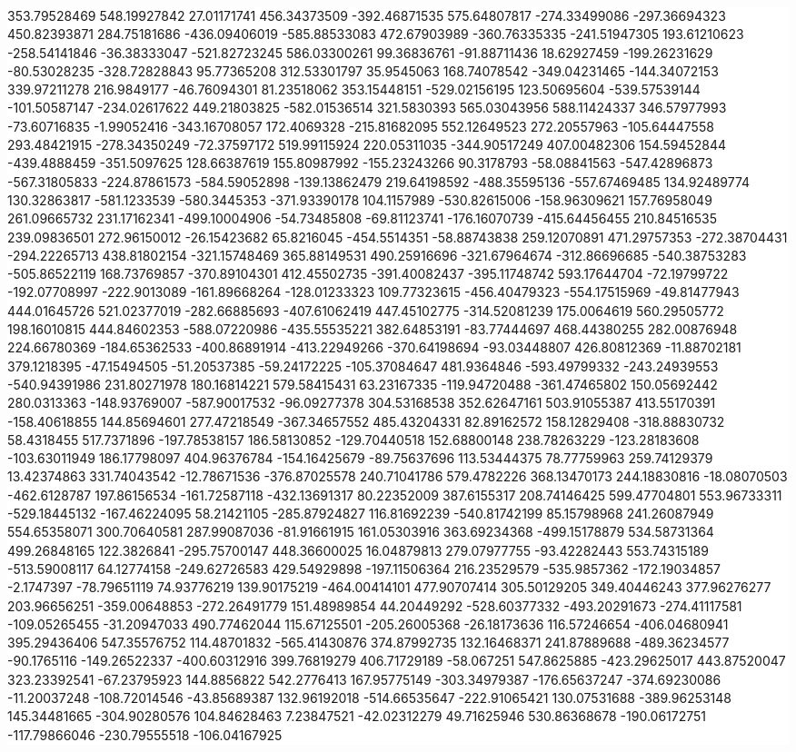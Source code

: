   353.79528469  548.19927842   27.01171741  456.34373509 -392.46871535
  575.64807817 -274.33499086 -297.36694323  450.82393871  284.75181686
 -436.09406019 -585.88533083  472.67903989 -360.76335335 -241.51947305
  193.61210623 -258.54141846  -36.38333047 -521.82723245  586.03300261
   99.36836761  -91.88711436   18.62927459 -199.26231629  -80.53028235
 -328.72828843   95.77365208  312.53301797   35.9545063   168.74078542
 -349.04231465 -144.34072153  339.97211278  216.9849177   -46.76094301
   81.23518062  353.15448151 -529.02156195  123.50695604 -539.57539144
 -101.50587147 -234.02617622  449.21803825 -582.01536514  321.5830393
  565.03043956  588.11424337  346.57977993  -73.60716835   -1.99052416
 -343.16708057  172.4069328  -215.81682095  552.12649523  272.20557963
 -105.64447558  293.48421915 -278.34350249  -72.37597172  519.99115924
  220.05311035 -344.90517249  407.00482306  154.59452844 -439.4888459
 -351.5097625   128.66387619  155.80987992 -155.23243266   90.3178793
  -58.08841563 -547.42896873 -567.31805833 -224.87861573 -584.59052898
 -139.13862479  219.64198592 -488.35595136 -557.67469485  134.92489774
  130.32863817 -581.1233539  -580.3445353  -371.93390178  104.1157989
 -530.82615006 -158.96309621  157.76958049  261.09665732  231.17162341
 -499.10004906  -54.73485808  -69.81123741 -176.16070739 -415.64456455
  210.84516535  239.09836501  272.96150012  -26.15423682   65.8216045
 -454.5514351   -58.88743838  259.12070891  471.29757353 -272.38704431
 -294.22265713  438.81802154 -321.15748469  365.88149531  490.25916696
 -321.67964674 -312.86696685 -540.38753283 -505.86522119  168.73769857
 -370.89104301  412.45502735 -391.40082437 -395.11748742  593.17644704
  -72.19799722 -192.07708997 -222.9013089  -161.89668264 -128.01233323
  109.77323615 -456.40479323 -554.17515969  -49.81477943  444.01645726
  521.02377019 -282.66885693 -407.61062419  447.45102775 -314.52081239
  175.0064619   560.29505772  198.16010815  444.84602353 -588.07220986
 -435.55535221  382.64853191  -83.77444697  468.44380255  282.00876948
  224.66780369 -184.65362533 -400.86891914 -413.22949266 -370.64198694
  -93.03448807  426.80812369  -11.88702181  379.1218395   -47.15494505
  -51.20537385  -59.24172225 -105.37084647  481.9364846  -593.49799332
 -243.24939553 -540.94391986  231.80271978  180.16814221  579.58415431
   63.23167335 -119.94720488 -361.47465802  150.05692442  280.0313363
 -148.93769007 -587.90017532  -96.09277378  304.53168538  352.62647161
  503.91055387  413.55170391 -158.40618855  144.85694601  277.47218549
 -367.34657552  485.43204331   82.89162572  158.12829408 -318.88830732
   58.4318455   517.7371896  -197.78538157  186.58130852 -129.70440518
  152.68800148  238.78263229 -123.28183608 -103.63011949  186.17798097
  404.96376784 -154.16425679  -89.75637696  113.53444375   78.77759963
  259.74129379   13.42374863  331.74043542  -12.78671536 -376.87025578
  240.71041786  579.4782226   368.13470173  244.18830816  -18.08070503
 -462.6128787   197.86156534 -161.72587118 -432.13691317   80.22352009
  387.6155317   208.74146425  599.47704801  553.96733311 -529.18445132
 -167.46224095   58.21421105 -285.87924827  116.81692239 -540.81742199
   85.15798968  241.26087949  554.65358071  300.70640581  287.99087036
  -81.91661915  161.05303916  363.69234368 -499.15178879  534.58731364
  499.26848165  122.3826841  -295.75700147  448.36600025   16.04879813
  279.07977755  -93.42282443  553.74315189 -513.59008117   64.12774158
 -249.62726583  429.54929898 -197.11506364  216.23529579 -535.9857362
 -172.19034857   -2.1747397   -78.79651119   74.93776219  139.90175219
 -464.00414101  477.90707414  305.50129205  349.40446243  377.96276277
  203.96656251 -359.00648853 -272.26491779  151.48989854   44.20449292
 -528.60377332 -493.20291673 -274.41117581 -109.05265455  -31.20947033
  490.77462044  115.67125501 -205.26005368  -26.18173636  116.57246654
 -406.04680941  395.29436406  547.35576752  114.48701832 -565.41430876
  374.87992735  132.16468371  241.87889688 -489.36234577  -90.1765116
 -149.26522337 -400.60312916  399.76819279  406.71729189  -58.067251
  547.8625885  -423.29625017  443.87520047  323.23392541  -67.23795923
  144.8856822   542.2776413   167.95775149 -303.34979387 -176.65637247
 -374.69230086  -11.20037248 -108.72014546  -43.85689387  132.96192018
 -514.66535647 -222.91065421  130.07531688 -389.96253148  145.34481665
 -304.90280576  104.84628463    7.23847521  -42.02312279   49.71625946
  530.86368678 -190.06172751 -117.79866046 -230.79555518 -106.04167925